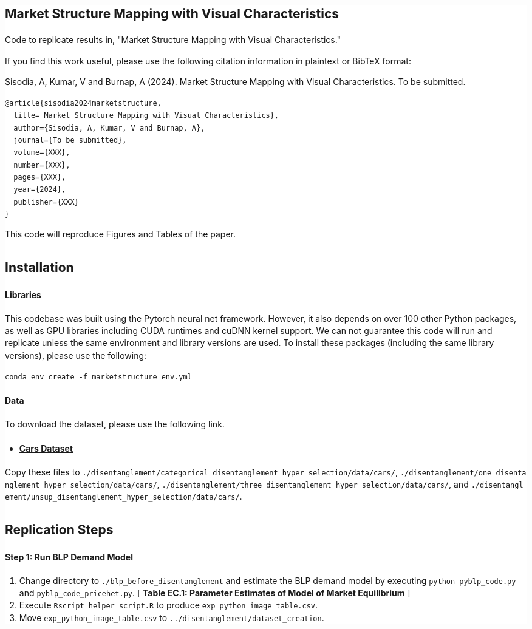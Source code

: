 ## Market Structure Mapping with Visual Characteristics
Code to replicate results in, "Market Structure Mapping with Visual Characteristics."  

If you find this work useful, please use the following citation information in plaintext or BibTeX format:

Sisodia, A, Kumar, V and Burnap, A (2024). Market Structure Mapping with Visual Characteristics. To be submitted.

```
@article{sisodia2024marketstructure,
  title= Market Structure Mapping with Visual Characteristics},
  author={Sisodia, A, Kumar, V and Burnap, A},
  journal={To be submitted},
  volume={XXX},
  number={XXX},
  pages={XXX},
  year={2024},
  publisher={XXX}
}
```
This code will reproduce Figures and Tables of the paper.

## Installation
#### Libraries
This codebase was built using the Pytorch neural net framework.  However, it also depends on over 100 other Python packages, as well as GPU libraries including CUDA runtimes and cuDNN kernel support. We can not guarantee this code will run and replicate unless the same environment and library versions are used.  To install these packages (including the same library versions), please use the following:

    conda env create -f marketstructure_env.yml

#### Data
To download the dataset, please use the following link.

* #### [Cars Dataset](https://www.dropbox.com/scl/fi/hzo4w80lpiuunkxn2hc5a/cars_original.npz?rlkey=7mowfp6bs3q8w95m32bkzjtzp&dl=0)

Copy these files to `./disentanglement/categorical_disentanglement_hyper_selection/data/cars/`, `./disentanglement/one_disentanglement_hyper_selection/data/cars/`, `./disentanglement/three_disentanglement_hyper_selection/data/cars/`, and `./disentanglement/unsup_disentanglement_hyper_selection/data/cars/`.

## Replication Steps

#### Step 1: Run BLP Demand Model

1. Change directory to `./blp_before_disentanglement` and estimate the BLP demand model by executing `python pyblp_code.py` and `pyblp_code_pricehet.py`. [ **Table EC.1: Parameter Estimates of Model of Market Equilibrium** ]
2. Execute `Rscript helper_script.R` to produce `exp_python_image_table.csv`.
3. Move  `exp_python_image_table.csv` to `../disentanglement/dataset_creation`.
